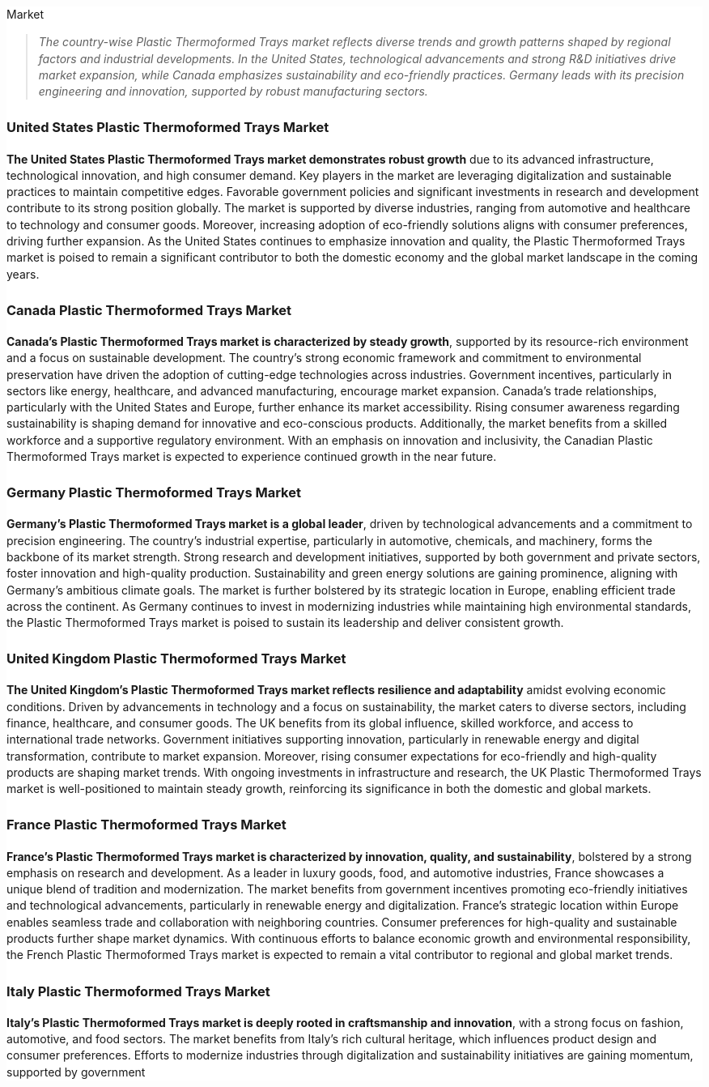 Market<br /></span></h1><blockquote><p><em><span class="">The country-wise Plastic Thermoformed Trays market reflects diverse trends and growth patterns shaped by regional factors and industrial developments. In the United States, technological advancements and strong R&amp;D initiatives drive market expansion, while Canada emphasizes sustainability and eco-friendly practices. Germany leads with its precision engineering and innovation, supported by robust manufacturing sectors.</span></em></p></blockquote><h3><strong>United States Plastic Thermoformed Trays Market</strong></h3><p><strong>The United States Plastic Thermoformed Trays market demonstrates robust growth</strong> due to its advanced infrastructure, technological innovation, and high consumer demand. Key players in the market are leveraging digitalization and sustainable practices to maintain competitive edges. Favorable government policies and significant investments in research and development contribute to its strong position globally. The market is supported by diverse industries, ranging from automotive and healthcare to technology and consumer goods. Moreover, increasing adoption of eco-friendly solutions aligns with consumer preferences, driving further expansion. As the United States continues to emphasize innovation and quality, the Plastic Thermoformed Trays market is poised to remain a significant contributor to both the domestic economy and the global market landscape in the coming years.</p><h3><strong>Canada Plastic Thermoformed Trays Market</strong></h3><p><strong>Canada&rsquo;s Plastic Thermoformed Trays market is characterized by steady growth</strong>, supported by its resource-rich environment and a focus on sustainable development. The country&rsquo;s strong economic framework and commitment to environmental preservation have driven the adoption of cutting-edge technologies across industries. Government incentives, particularly in sectors like energy, healthcare, and advanced manufacturing, encourage market expansion. Canada&rsquo;s trade relationships, particularly with the United States and Europe, further enhance its market accessibility. Rising consumer awareness regarding sustainability is shaping demand for innovative and eco-conscious products. Additionally, the market benefits from a skilled workforce and a supportive regulatory environment. With an emphasis on innovation and inclusivity, the Canadian Plastic Thermoformed Trays market is expected to experience continued growth in the near future.</p><h3><strong>Germany Plastic Thermoformed Trays Market</strong></h3><p><strong>Germany&rsquo;s Plastic Thermoformed Trays market is a global leader</strong>, driven by technological advancements and a commitment to precision engineering. The country&rsquo;s industrial expertise, particularly in automotive, chemicals, and machinery, forms the backbone of its market strength. Strong research and development initiatives, supported by both government and private sectors, foster innovation and high-quality production. Sustainability and green energy solutions are gaining prominence, aligning with Germany&rsquo;s ambitious climate goals. The market is further bolstered by its strategic location in Europe, enabling efficient trade across the continent. As Germany continues to invest in modernizing industries while maintaining high environmental standards, the Plastic Thermoformed Trays market is poised to sustain its leadership and deliver consistent growth.</p><h3><strong>United Kingdom Plastic Thermoformed Trays Market</strong></h3><p><strong>The United Kingdom&rsquo;s Plastic Thermoformed Trays market reflects resilience and adaptability</strong> amidst evolving economic conditions. Driven by advancements in technology and a focus on sustainability, the market caters to diverse sectors, including finance, healthcare, and consumer goods. The UK benefits from its global influence, skilled workforce, and access to international trade networks. Government initiatives supporting innovation, particularly in renewable energy and digital transformation, contribute to market expansion. Moreover, rising consumer expectations for eco-friendly and high-quality products are shaping market trends. With ongoing investments in infrastructure and research, the UK Plastic Thermoformed Trays market is well-positioned to maintain steady growth, reinforcing its significance in both the domestic and global markets.</p><h3><strong>France Plastic Thermoformed Trays Market</strong></h3><p><strong>France&rsquo;s Plastic Thermoformed Trays market is characterized by innovation, quality, and sustainability</strong>, bolstered by a strong emphasis on research and development. As a leader in luxury goods, food, and automotive industries, France showcases a unique blend of tradition and modernization. The market benefits from government incentives promoting eco-friendly initiatives and technological advancements, particularly in renewable energy and digitalization. France&rsquo;s strategic location within Europe enables seamless trade and collaboration with neighboring countries. Consumer preferences for high-quality and sustainable products further shape market dynamics. With continuous efforts to balance economic growth and environmental responsibility, the French Plastic Thermoformed Trays market is expected to remain a vital contributor to regional and global market trends.</p><h3><strong>Italy Plastic Thermoformed Trays Market</strong></h3><p><strong>Italy&rsquo;s Plastic Thermoformed Trays market is deeply rooted in craftsmanship and innovation</strong>, with a strong focus on fashion, automotive, and food sectors. The market benefits from Italy&rsquo;s rich cultural heritage, which influences product design and consumer preferences. Efforts to modernize industries through digitalization and sustainability initiatives are gaining momentum, supported by government